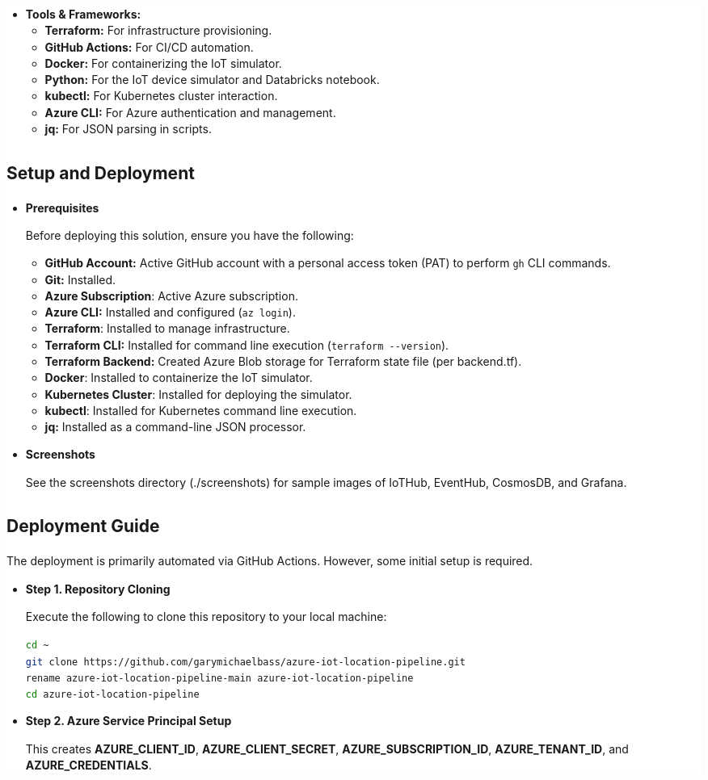 - **Tools & Frameworks:**
    * **Terraform:** For infrastructure provisioning.
    * **GitHub Actions:** For CI/CD automation.
    * **Docker:** For containerizing the IoT simulator.
    * **Python:** For the IoT device simulator and Databricks notebook.
    * **kubectl:** For Kubernetes cluster interaction.
    * **Azure CLI:** For Azure authentication and management.
    * **jq:** For JSON parsing in scripts. 


## Setup and Deployment

- **Prerequisites**

    Before deploying this solution, ensure you have the following:

    * **GitHub Account:** Active GitHub account with a personal access token (PAT) to perform `gh` CLI commands.
    * **Git:** Installed.
    * **Azure Subscription**: Active Azure subscription.
    * **Azure CLI:** Installed and configured (`az login`).
    * **Terraform**: Installed to manage infrastructure.
    * **Terraform CLI:** Installed for command line execution (`terraform --version`).
    * **Terraform Backend:** Created Azure Blob storage for Terraform state file (per backend.tf).
    * **Docker**: Installed to containerize the IoT simulator.
    * **Kubernetes Cluster**: Installed for deploying the simulator.
    * **kubectl**: Installed for Kubernetes command line execution.
    * **jq:** Installed as a command-line JSON processor.

- **Screenshots**

    See the screenshots directory (./screenshots) for sample images of IoTHub, EventHub, CosmosDB, and Grafana.


## Deployment Guide

The deployment is primarily automated via GitHub Actions. However, some initial setup is required.


  - **Step 1\. Repository Cloning**

    Execute the following to clone this repository to your local machine:

    ```bash
    cd ~
    git clone https://github.com/garymichaelbass/azure-iot-location-pipeline.git
    rename azure-iot-location-pipeline-main azure-iot-location-pipeline
    cd azure-iot-location-pipeline
    ```


  - **Step 2\. Azure Service Principal Setup**

    This creates **AZURE_CLIENT_ID**, **AZURE_CLIENT_SECRET**, **AZURE_SUBSCRIPTION_ID**, **AZURE_TENANT_ID**, and **AZURE_CREDENTIALS**.
    